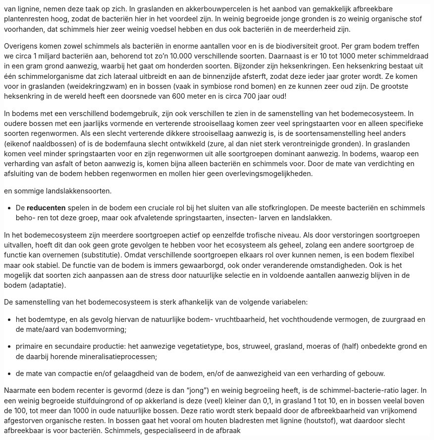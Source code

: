 
 van lignine, nemen deze taak op zich. In graslanden en akkerbouwpercelen is het aanbod van gemakkelijk afbreekbare plantenresten hoog, zodat de bacteriën hier in het voordeel zijn. In weinig begroeide jonge gronden is zo weinig organische stof voorhanden, dat schimmels hier zeer weinig voedsel hebben en dus ook bacteriën in de meerderheid zijn. 

 Overigens komen zowel schimmels als bacteriën in enorme aantallen voor en is de biodiversiteit groot. Per gram bodem treffen we circa 1 miljard bacteriën aan, behorend tot zo’n 10.000 verschillende soorten. Daarnaast is er 10 tot 1000 meter schimmeldraad in een gram grond aanwezig, waarbij het gaat om honderden soorten. Bijzonder zijn heksenkringen. Een heksenkring bestaat uit één schimmelorganisme dat zich lateraal uitbreidt en aan de binnenzijde afsterft, zodat deze ieder jaar groter wordt. Ze komen voor in graslanden (weidekringzwam) en in bossen (vaak in symbiose rond bomen) en ze kunnen zeer oud zijn. De grootste heksenkring in de wereld heeft een doorsnede van 600 meter en is circa 700 jaar oud! 

 In bodems met een verschillend bodemgebruik, zijn ook verschillen te zien in de samenstelling van het bodemecosysteem. In oudere bossen met een jaarlijks vormende en verterende strooisellaag komen zeer veel springstaarten voor en alleen specifieke soorten regenwormen. Als een slecht verterende dikkere strooisellaag aanwezig is, is de soortensamenstelling heel anders (eikenof naaldbossen) of is de bodemfauna slecht ontwikkeld (zure, al dan niet sterk verontreinigde gronden). In graslanden komen veel minder springstaarten voor en zijn regenwormen uit alle soortgroepen dominant aanwezig. In bodems, waarop een verharding van asfalt of beton aanwezig is, komen bijna alleen bacteriën en schimmels voor. Door de mate van verdichting en afsluiting van de bodem hebben regenwormen en mollen hier geen overlevingsmogelijkheden. 

 en sommige landslakkensoorten. 

- De **reducenten** spelen in de bodem een cruciale rol bij het sluiten     van alle stofkringlopen. De meeste bacteriën en schimmels beho-     ren tot deze groep, maar ook afvaletende springstaarten, insecten-     larven en landslakken. 

In het bodemecosysteem zijn meerdere soortgroepen actief op eenzelfde trofische niveau. Als door verstoringen soortgroepen uitvallen, hoeft dit dan ook geen grote gevolgen te hebben voor het ecosysteem als geheel, zolang een andere soortgroep de functie kan overnemen (substitutie). Omdat verschillende soortgroepen elkaars rol over kunnen nemen, is een bodem flexibel maar ook stabiel. De functie van de bodem is immers gewaarborgd, ook onder veranderende omstandigheden. Ook is het mogelijk dat soorten zich aanpassen aan de stress door natuurlijke selectie en in voldoende aantallen aanwezig blijven in de bodem (adaptatie). 

De samenstelling van het bodemecosysteem is sterk afhankelijk van de volgende variabelen: 

- het bodemtype, en als gevolg hiervan de natuurlijke bodem-     vruchtbaarheid, het vochthoudende vermogen, de zuurgraad en     de mate/aard van bodemvorming; 

- primaire en secundaire productie: het aanwezige vegetatietype,     bos, struweel, grasland, moeras of (half) onbedekte grond en de     daarbij horende mineralisatieprocessen; 

- de mate van compactie en/of gelaagdheid van de bodem, en/of de     aanwezigheid van een verharding of gebouw. 

Naarmate een bodem recenter is gevormd (deze is dan “jong”) en weinig begroeiing heeft, is de schimmel-bacterie-ratio lager. In een weinig begroeide stuifduingrond of op akkerland is deze (veel) kleiner dan 0,1, in grasland 1 tot 10, en in bossen veelal boven de 100, tot meer dan 1000 in oude natuurlijke bossen. Deze ratio wordt sterk bepaald door de afbreekbaarheid van vrijkomend afgestorven organische resten. In bossen gaat het vooral om houten bladresten met lignine (houtstof), wat daardoor slecht afbreekbaar is voor bacteriën. Schimmels, gespecialiseerd in de afbraak 
